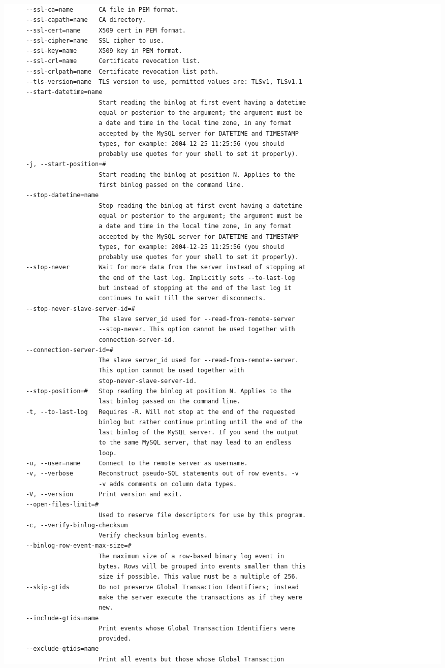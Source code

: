 	      --ssl-ca=name       CA file in PEM format.
	      --ssl-capath=name   CA directory.
	      --ssl-cert=name     X509 cert in PEM format.
	      --ssl-cipher=name   SSL cipher to use.
	      --ssl-key=name      X509 key in PEM format.
	      --ssl-crl=name      Certificate revocation list.
	      --ssl-crlpath=name  Certificate revocation list path.
	      --tls-version=name  TLS version to use, permitted values are: TLSv1, TLSv1.1
	      --start-datetime=name
	                          Start reading the binlog at first event having a datetime
	                          equal or posterior to the argument; the argument must be
	                          a date and time in the local time zone, in any format
	                          accepted by the MySQL server for DATETIME and TIMESTAMP
	                          types, for example: 2004-12-25 11:25:56 (you should
	                          probably use quotes for your shell to set it properly).
	      -j, --start-position=#
	                          Start reading the binlog at position N. Applies to the
	                          first binlog passed on the command line.
	      --stop-datetime=name
	                          Stop reading the binlog at first event having a datetime
	                          equal or posterior to the argument; the argument must be
	                          a date and time in the local time zone, in any format
	                          accepted by the MySQL server for DATETIME and TIMESTAMP
	                          types, for example: 2004-12-25 11:25:56 (you should
	                          probably use quotes for your shell to set it properly).
	      --stop-never        Wait for more data from the server instead of stopping at
	                          the end of the last log. Implicitly sets --to-last-log
	                          but instead of stopping at the end of the last log it
	                          continues to wait till the server disconnects.
	      --stop-never-slave-server-id=#
	                          The slave server_id used for --read-from-remote-server
	                          --stop-never. This option cannot be used together with
	                          connection-server-id.
	      --connection-server-id=#
	                          The slave server_id used for --read-from-remote-server.
	                          This option cannot be used together with
	                          stop-never-slave-server-id.
	      --stop-position=#   Stop reading the binlog at position N. Applies to the
	                          last binlog passed on the command line.
	      -t, --to-last-log   Requires -R. Will not stop at the end of the requested
	                          binlog but rather continue printing until the end of the
	                          last binlog of the MySQL server. If you send the output
	                          to the same MySQL server, that may lead to an endless
	                          loop.
	      -u, --user=name     Connect to the remote server as username.
	      -v, --verbose       Reconstruct pseudo-SQL statements out of row events. -v
	                          -v adds comments on column data types.
	      -V, --version       Print version and exit.
	      --open-files-limit=#
	                          Used to reserve file descriptors for use by this program.
	      -c, --verify-binlog-checksum
	                          Verify checksum binlog events.
	      --binlog-row-event-max-size=#
	                          The maximum size of a row-based binary log event in
	                          bytes. Rows will be grouped into events smaller than this
	                          size if possible. This value must be a multiple of 256.
	      --skip-gtids        Do not preserve Global Transaction Identifiers; instead
	                          make the server execute the transactions as if they were
	                          new.
	      --include-gtids=name
	                          Print events whose Global Transaction Identifiers were
	                          provided.
	      --exclude-gtids=name
	                          Print all events but those whose Global Transaction